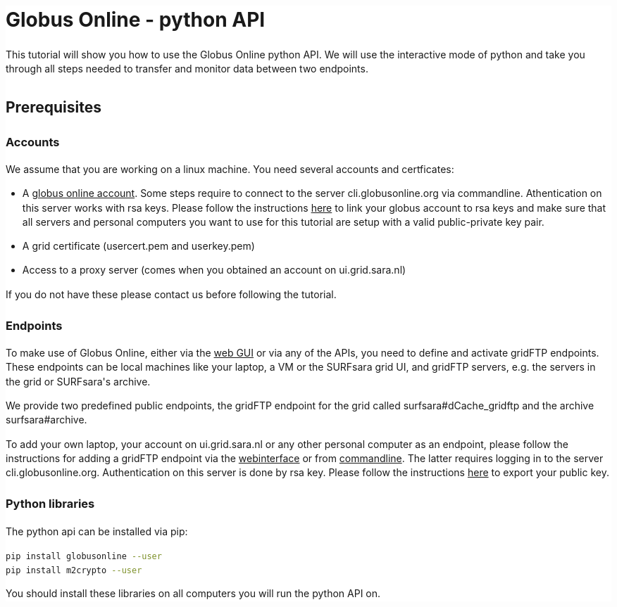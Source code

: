 # Globus Online - python API
This tutorial will show you how to use the Globus Online python API. We will use the interactive mode of python and take you through all steps needed to transfer and monitor data between two endpoints.

## Prerequisites

### Accounts
We assume that you are working on a linux machine.
You need several accounts and certficates:

- A [globus online account](https://www.globus.o]). Some steps require to connect to the server cli.globusonline.org via commandline. Athentication on this server works with rsa keys. Please follow the instructions [here](https://docs.globus.org/faq/command-line-interface/#how_do_i_generate_an_ssh_key_to_use_with_the_globus_command_line_interface) to link your globus account to rsa keys and make sure that all servers and personal computers you want to use for this tutorial are setup with a valid public-private key pair.

- A grid certificate (usercert.pem and userkey.pem)
- Access to a proxy server (comes when you obtained an account on ui.grid.sara.nl)

If you do not have these please contact us before following the tutorial.

### Endpoints
To make use of Globus Online, either via the [web GUI](https://www.globus.org/app/transfer) or via any of the APIs, you need to define and activate gridFTP endpoints. These endpoints can be local machines like your laptop, a VM or the SURFsara grid UI, and gridFTP servers, e.g. the servers in the grid or SURFsara's archive.

We provide two predefined public endpoints, the gridFTP endpoint for the grid called surfsara#dCache_gridftp and the archive surfsara#archive.

To add your own laptop, your account on ui.grid.sara.nl or any other personal computer as an endpoint, please follow the instructions for adding a gridFTP endpoint via the [webinterface](http://docs.surfsaralabs.nl/projects/grid/en/latest/Pages/Advanced/storage_clients/globusonline.html?highlight=globus) or from [commandline](https://docs.globus.org/how-to/globus-connect-personal-linux/#globus-connect-personal-cli). 
The latter requires logging in to the server cli.globusonline.org. 
Authentication on this server is done by rsa key. Please follow the instructions [here](https://docs.globus.org/faq/command-line-interface/#how_do_i_generate_an_ssh_key_to_use_with_the_globus_command_line_interface) to export your public key.  

### Python libraries
The python api can be installed via pip:

```sh
pip install globusonline --user
pip install m2crypto --user
```

You should install these libraries on all computers you will run the python API on.
